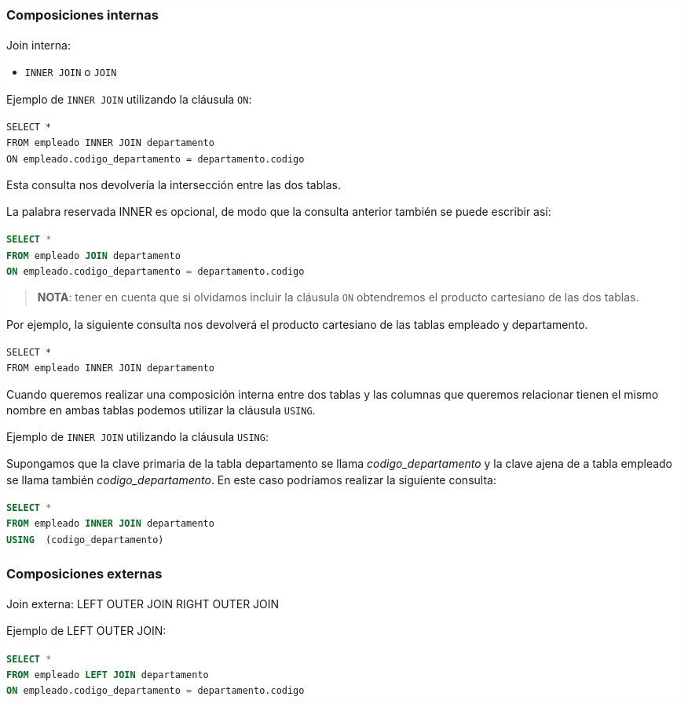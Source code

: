 ###  Composiciones internas

Join interna:
* `INNER JOIN` o `JOIN`

Ejemplo de `INNER JOIN` utilizando la cláusula `ON`:

```
SELECT *
FROM empleado INNER JOIN departamento
ON empleado.codigo_departamento = departamento.codigo
```

Esta consulta nos devolvería la intersección entre las dos tablas.

La palabra reservada INNER es opcional, de modo que la consulta anterior también se puede escribir así:

```sql
SELECT *
FROM empleado JOIN departamento
ON empleado.codigo_departamento = departamento.codigo
```

> __NOTA__: tener en cuenta que si olvidamos incluir la cláusula `ON` obtendremos el producto cartesiano de las dos tablas.

Por ejemplo, la siguiente consulta nos devolverá el producto cartesiano de las tablas empleado y departamento.

```
SELECT *
FROM empleado INNER JOIN departamento
```

Cuando queremos realizar una composición interna entre dos tablas y las columnas que queremos relacionar tienen el mismo nombre en ambas tablas podemos utilizar la cláusula `USING`.

Ejemplo de `INNER JOIN` utilizando la cláusula `USING`:

Supongamos que la clave primaria de la tabla departamento se llama _codigo\_departamento_ y la clave ajena de a tabla empleado se llama también _codigo\_departamento_. En este caso podríamos realizar la siguiente consulta:

```sql
SELECT *
FROM empleado INNER JOIN departamento
USING  (codigo_departamento)
```

### Composiciones externas

Join externa:
LEFT OUTER JOIN
RIGHT OUTER JOIN

Ejemplo de LEFT OUTER JOIN:

```sql
SELECT *
FROM empleado LEFT JOIN departamento
ON empleado.codigo_departamento = departamento.codigo
```
